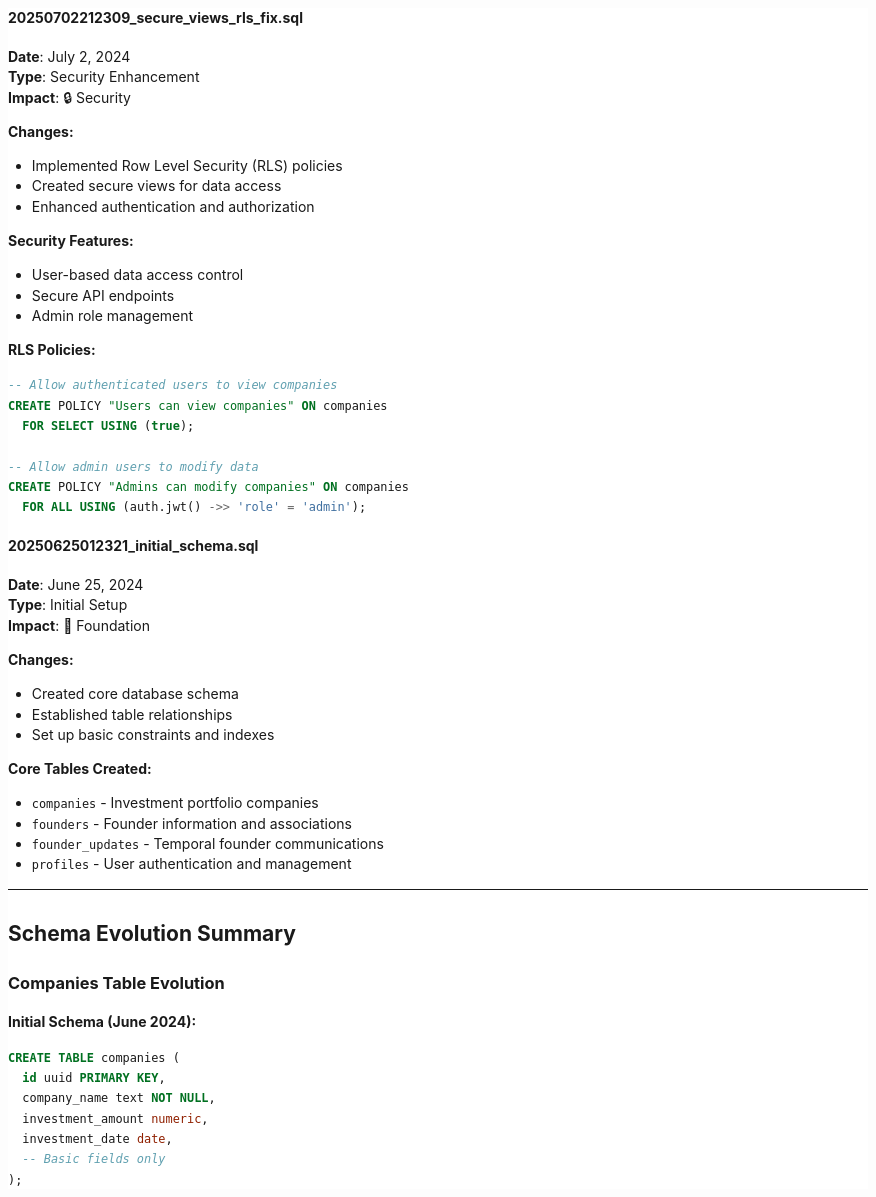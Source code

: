 #### 20250702212309_secure_views_rls_fix.sql
**Date**: July 2, 2024  
**Type**: Security Enhancement  
**Impact**: 🔒 Security

**Changes:**
- Implemented Row Level Security (RLS) policies
- Created secure views for data access
- Enhanced authentication and authorization

**Security Features:**
- User-based data access control
- Secure API endpoints
- Admin role management

**RLS Policies:**
```sql
-- Allow authenticated users to view companies
CREATE POLICY "Users can view companies" ON companies
  FOR SELECT USING (true);

-- Allow admin users to modify data
CREATE POLICY "Admins can modify companies" ON companies
  FOR ALL USING (auth.jwt() ->> 'role' = 'admin');
```

#### 20250625012321_initial_schema.sql
**Date**: June 25, 2024  
**Type**: Initial Setup  
**Impact**: 🎯 Foundation

**Changes:**
- Created core database schema
- Established table relationships
- Set up basic constraints and indexes

**Core Tables Created:**
- `companies` - Investment portfolio companies
- `founders` - Founder information and associations
- `founder_updates` - Temporal founder communications
- `profiles` - User authentication and management

---

## Schema Evolution Summary

### Companies Table Evolution

**Initial Schema (June 2024):**
```sql
CREATE TABLE companies (
  id uuid PRIMARY KEY,
  company_name text NOT NULL,
  investment_amount numeric,
  investment_date date,
  -- Basic fields only
);
```

